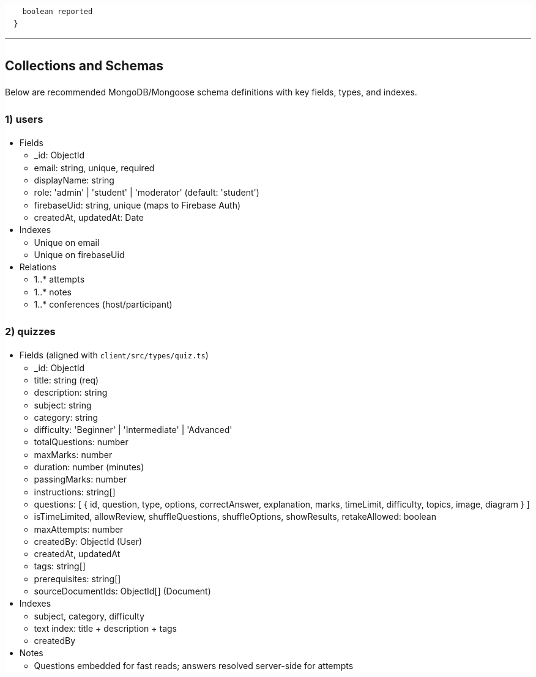 ```mermaid
    boolean reported
  }
```

---

## Collections and Schemas

Below are recommended MongoDB/Mongoose schema definitions with key fields, types, and indexes.

### 1) users

- Fields
  - \_id: ObjectId
  - email: string, unique, required
  - displayName: string
  - role: 'admin' | 'student' | 'moderator' (default: 'student')
  - firebaseUid: string, unique (maps to Firebase Auth)
  - createdAt, updatedAt: Date
- Indexes
  - Unique on email
  - Unique on firebaseUid
- Relations
  - 1..\* attempts
  - 1..\* notes
  - 1..\* conferences (host/participant)

### 2) quizzes

- Fields (aligned with `client/src/types/quiz.ts`)
  - \_id: ObjectId
  - title: string (req)
  - description: string
  - subject: string
  - category: string
  - difficulty: 'Beginner' | 'Intermediate' | 'Advanced'
  - totalQuestions: number
  - maxMarks: number
  - duration: number (minutes)
  - passingMarks: number
  - instructions: string[]
  - questions: [
    { id, question, type, options, correctAnswer, explanation, marks, timeLimit, difficulty, topics, image, diagram }
    ]
  - isTimeLimited, allowReview, shuffleQuestions, shuffleOptions, showResults, retakeAllowed: boolean
  - maxAttempts: number
  - createdBy: ObjectId (User)
  - createdAt, updatedAt
  - tags: string[]
  - prerequisites: string[]
  - sourceDocumentIds: ObjectId[] (Document)
- Indexes
  - subject, category, difficulty
  - text index: title + description + tags
  - createdBy
- Notes
  - Questions embedded for fast reads; answers resolved server-side for attempts
